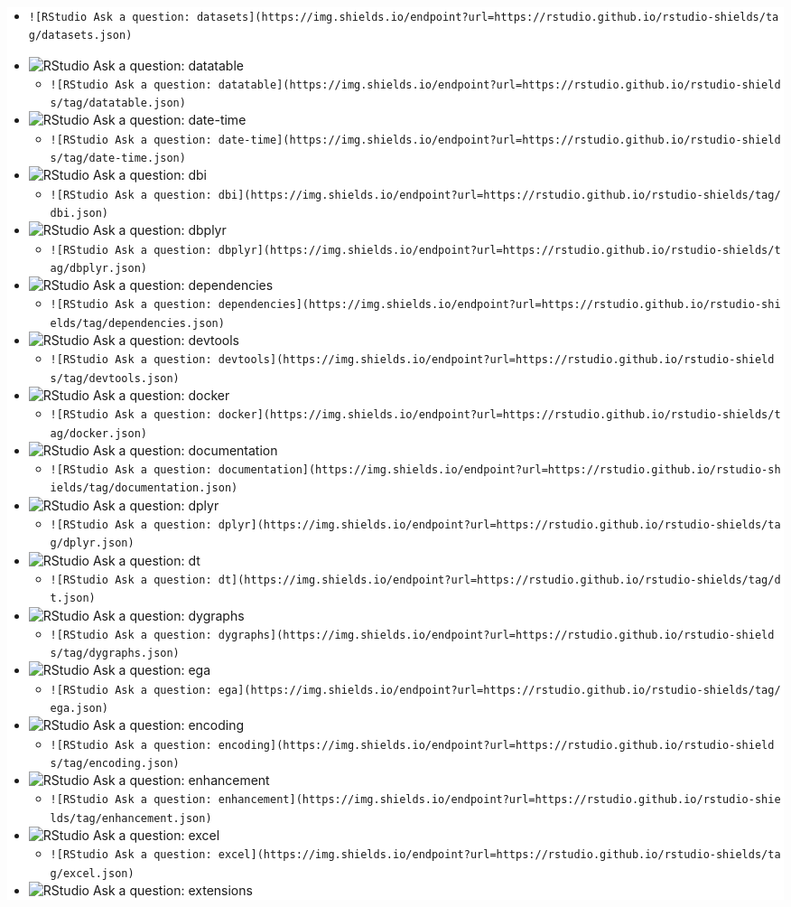   - `![RStudio Ask a question: datasets](https://img.shields.io/endpoint?url=https://rstudio.github.io/rstudio-shields/tag/datasets.json)`
* ![RStudio Ask a question: datatable](https://img.shields.io/endpoint?url=https://rstudio.github.io/rstudio-shields/tag/datatable.json)
  - `![RStudio Ask a question: datatable](https://img.shields.io/endpoint?url=https://rstudio.github.io/rstudio-shields/tag/datatable.json)`
* ![RStudio Ask a question: date-time](https://img.shields.io/endpoint?url=https://rstudio.github.io/rstudio-shields/tag/date-time.json)
  - `![RStudio Ask a question: date-time](https://img.shields.io/endpoint?url=https://rstudio.github.io/rstudio-shields/tag/date-time.json)`
* ![RStudio Ask a question: dbi](https://img.shields.io/endpoint?url=https://rstudio.github.io/rstudio-shields/tag/dbi.json)
  - `![RStudio Ask a question: dbi](https://img.shields.io/endpoint?url=https://rstudio.github.io/rstudio-shields/tag/dbi.json)`
* ![RStudio Ask a question: dbplyr](https://img.shields.io/endpoint?url=https://rstudio.github.io/rstudio-shields/tag/dbplyr.json)
  - `![RStudio Ask a question: dbplyr](https://img.shields.io/endpoint?url=https://rstudio.github.io/rstudio-shields/tag/dbplyr.json)`
* ![RStudio Ask a question: dependencies](https://img.shields.io/endpoint?url=https://rstudio.github.io/rstudio-shields/tag/dependencies.json)
  - `![RStudio Ask a question: dependencies](https://img.shields.io/endpoint?url=https://rstudio.github.io/rstudio-shields/tag/dependencies.json)`
* ![RStudio Ask a question: devtools](https://img.shields.io/endpoint?url=https://rstudio.github.io/rstudio-shields/tag/devtools.json)
  - `![RStudio Ask a question: devtools](https://img.shields.io/endpoint?url=https://rstudio.github.io/rstudio-shields/tag/devtools.json)`
* ![RStudio Ask a question: docker](https://img.shields.io/endpoint?url=https://rstudio.github.io/rstudio-shields/tag/docker.json)
  - `![RStudio Ask a question: docker](https://img.shields.io/endpoint?url=https://rstudio.github.io/rstudio-shields/tag/docker.json)`
* ![RStudio Ask a question: documentation](https://img.shields.io/endpoint?url=https://rstudio.github.io/rstudio-shields/tag/documentation.json)
  - `![RStudio Ask a question: documentation](https://img.shields.io/endpoint?url=https://rstudio.github.io/rstudio-shields/tag/documentation.json)`
* ![RStudio Ask a question: dplyr](https://img.shields.io/endpoint?url=https://rstudio.github.io/rstudio-shields/tag/dplyr.json)
  - `![RStudio Ask a question: dplyr](https://img.shields.io/endpoint?url=https://rstudio.github.io/rstudio-shields/tag/dplyr.json)`
* ![RStudio Ask a question: dt](https://img.shields.io/endpoint?url=https://rstudio.github.io/rstudio-shields/tag/dt.json)
  - `![RStudio Ask a question: dt](https://img.shields.io/endpoint?url=https://rstudio.github.io/rstudio-shields/tag/dt.json)`
* ![RStudio Ask a question: dygraphs](https://img.shields.io/endpoint?url=https://rstudio.github.io/rstudio-shields/tag/dygraphs.json)
  - `![RStudio Ask a question: dygraphs](https://img.shields.io/endpoint?url=https://rstudio.github.io/rstudio-shields/tag/dygraphs.json)`
* ![RStudio Ask a question: ega](https://img.shields.io/endpoint?url=https://rstudio.github.io/rstudio-shields/tag/ega.json)
  - `![RStudio Ask a question: ega](https://img.shields.io/endpoint?url=https://rstudio.github.io/rstudio-shields/tag/ega.json)`
* ![RStudio Ask a question: encoding](https://img.shields.io/endpoint?url=https://rstudio.github.io/rstudio-shields/tag/encoding.json)
  - `![RStudio Ask a question: encoding](https://img.shields.io/endpoint?url=https://rstudio.github.io/rstudio-shields/tag/encoding.json)`
* ![RStudio Ask a question: enhancement](https://img.shields.io/endpoint?url=https://rstudio.github.io/rstudio-shields/tag/enhancement.json)
  - `![RStudio Ask a question: enhancement](https://img.shields.io/endpoint?url=https://rstudio.github.io/rstudio-shields/tag/enhancement.json)`
* ![RStudio Ask a question: excel](https://img.shields.io/endpoint?url=https://rstudio.github.io/rstudio-shields/tag/excel.json)
  - `![RStudio Ask a question: excel](https://img.shields.io/endpoint?url=https://rstudio.github.io/rstudio-shields/tag/excel.json)`
* ![RStudio Ask a question: extensions](https://img.shields.io/endpoint?url=https://rstudio.github.io/rstudio-shields/tag/extensions.json)